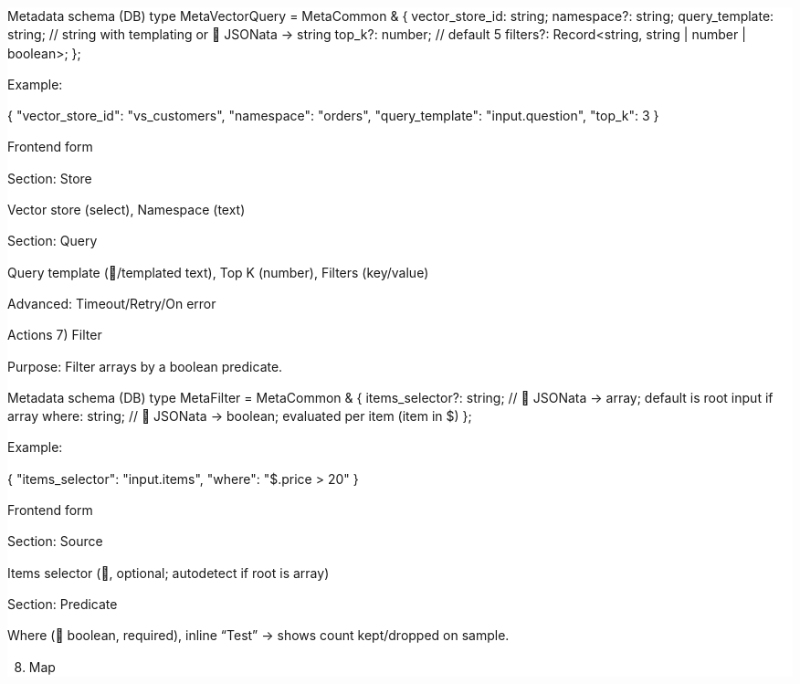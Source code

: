 Metadata schema (DB)
type MetaVectorQuery = MetaCommon & {
  vector_store_id: string;
  namespace?: string;
  query_template: string;        // string with templating or 🧪 JSONata → string
  top_k?: number;                // default 5
  filters?: Record<string, string | number | boolean>;
};


Example:

{
  "vector_store_id": "vs_customers",
  "namespace": "orders",
  "query_template": "input.question",
  "top_k": 3
}

Frontend form

Section: Store

Vector store (select), Namespace (text)

Section: Query

Query template (🧪/templated text), Top K (number), Filters (key/value)

Advanced: Timeout/Retry/On error

Actions
7) Filter

Purpose: Filter arrays by a boolean predicate.

Metadata schema (DB)
type MetaFilter = MetaCommon & {
  items_selector?: string;       // 🧪 JSONata → array; default is root input if array
  where: string;                 // 🧪 JSONata → boolean; evaluated per item (item in $)
};


Example:

{
  "items_selector": "input.items",
  "where": "$.price > 20"
}

Frontend form

Section: Source

Items selector (🧪, optional; autodetect if root is array)

Section: Predicate

Where (🧪 boolean, required), inline “Test” → shows count kept/dropped on sample.

8) Map
